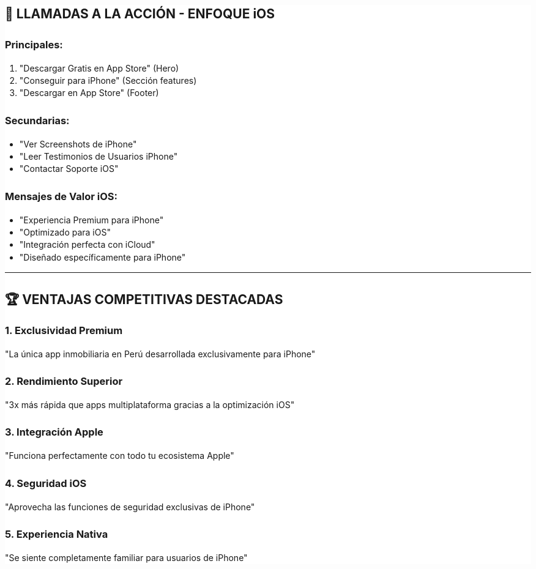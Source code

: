 ## 🚀 **LLAMADAS A LA ACCIÓN - ENFOQUE iOS**

### **Principales:**
1. "Descargar Gratis en App Store" (Hero)
2. "Conseguir para iPhone" (Sección features)
3. "Descargar en App Store" (Footer)

### **Secundarias:**
- "Ver Screenshots de iPhone"
- "Leer Testimonios de Usuarios iPhone"
- "Contactar Soporte iOS"

### **Mensajes de Valor iOS:**
- "Experiencia Premium para iPhone"
- "Optimizado para iOS"
- "Integración perfecta con iCloud"
- "Diseñado específicamente para iPhone"

---

## 🏆 **VENTAJAS COMPETITIVAS DESTACADAS**

### **1. Exclusividad Premium**
"La única app inmobiliaria en Perú desarrollada exclusivamente para iPhone"

### **2. Rendimiento Superior**
"3x más rápida que apps multiplataforma gracias a la optimización iOS"

### **3. Integración Apple**
"Funciona perfectamente con todo tu ecosistema Apple"

### **4. Seguridad iOS**
"Aprovecha las funciones de seguridad exclusivas de iPhone"

### **5. Experiencia Nativa**
"Se siente completamente familiar para usuarios de iPhone"
